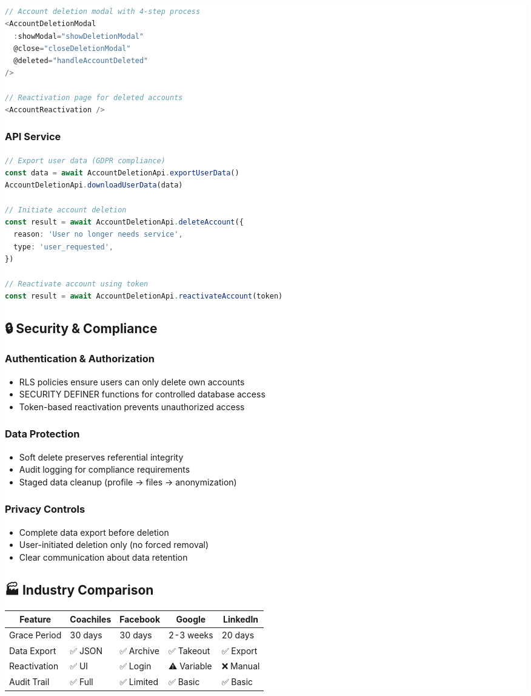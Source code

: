 ```typescript
// Account deletion modal with 4-step process
<AccountDeletionModal
  :showModal="showDeletionModal"
  @close="closeDeletionModal"
  @deleted="handleAccountDeleted"
/>

// Reactivation page for deleted accounts
<AccountReactivation />
```

### API Service

```typescript
// Export user data (GDPR compliance)
const data = await AccountDeletionApi.exportUserData()
AccountDeletionApi.downloadUserData(data)

// Initiate account deletion
const result = await AccountDeletionApi.deleteAccount({
  reason: 'User no longer needs service',
  type: 'user_requested',
})

// Reactivate account using token
const result = await AccountDeletionApi.reactivateAccount(token)
```

## 🔒 Security & Compliance

### Authentication & Authorization

- RLS policies ensure users can only delete own accounts
- SECURITY DEFINER functions for controlled database access
- Token-based reactivation prevents unauthorized access

### Data Protection

- Soft delete preserves referential integrity
- Audit logging for compliance requirements
- Staged data cleanup (profile → files → anonymization)

### Privacy Controls

- Complete data export before deletion
- User-initiated deletion only (no forced removal)
- Clear communication about data retention

## 🏭 Industry Comparison

| Feature      | Coachiles | Facebook   | Google      | LinkedIn  |
| ------------ | --------- | ---------- | ----------- | --------- |
| Grace Period | 30 days   | 30 days    | 2-3 weeks   | 20 days   |
| Data Export  | ✅ JSON   | ✅ Archive | ✅ Takeout  | ✅ Export |
| Reactivation | ✅ UI     | ✅ Login   | ⚠️ Variable | ❌ Manual |
| Audit Trail  | ✅ Full   | ✅ Limited | ✅ Basic    | ✅ Basic  |
